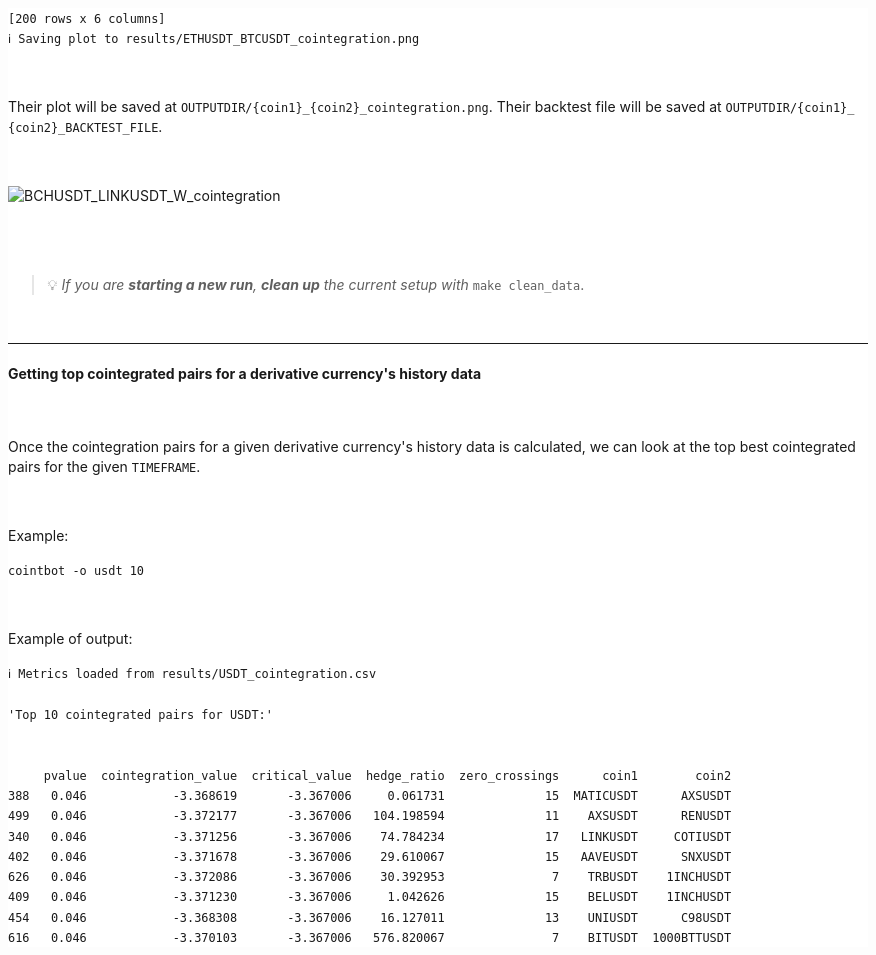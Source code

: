 ```
[200 rows x 6 columns]
ℹ️ Saving plot to results/ETHUSDT_BTCUSDT_cointegration.png
```

<br>

Their plot will be saved at `OUTPUTDIR/{coin1}_{coin2}_cointegration.png`. Their backtest file will be saved at `OUTPUTDIR/{coin1}_{coin2}_BACKTEST_FILE`.

<br>

![BCHUSDT_LINKUSDT_W_cointegration](https://user-images.githubusercontent.com/1130416/210667745-98395c53-f4ce-4330-8bbf-93abc0b778c1.png)







<br>

<br>

> 💡 *If you are **starting a new run**, **clean up** the current setup with* `make clean_data`.

<br>

---

#### Getting top cointegrated pairs for a derivative currency's history data 

<br>

Once the cointegration pairs for a given derivative currency's history data is calculated, we can look at the top best cointegrated pairs for the given `TIMEFRAME`.

<br>

Example:

``` 
cointbot -o usdt 10
```

<br>

Example of output:

```
ℹ️ Metrics loaded from results/USDT_cointegration.csv

'Top 10 cointegrated pairs for USDT:'


     pvalue  cointegration_value  critical_value  hedge_ratio  zero_crossings      coin1        coin2
388   0.046            -3.368619       -3.367006     0.061731              15  MATICUSDT      AXSUSDT
499   0.046            -3.372177       -3.367006   104.198594              11    AXSUSDT      RENUSDT
340   0.046            -3.371256       -3.367006    74.784234              17   LINKUSDT     COTIUSDT
402   0.046            -3.371678       -3.367006    29.610067              15   AAVEUSDT      SNXUSDT
626   0.046            -3.372086       -3.367006    30.392953               7    TRBUSDT    1INCHUSDT
409   0.046            -3.371230       -3.367006     1.042626              15    BELUSDT    1INCHUSDT
454   0.046            -3.368308       -3.367006    16.127011              13    UNIUSDT      C98USDT
616   0.046            -3.370103       -3.367006   576.820067               7    BITUSDT  1000BTTUSDT
```
